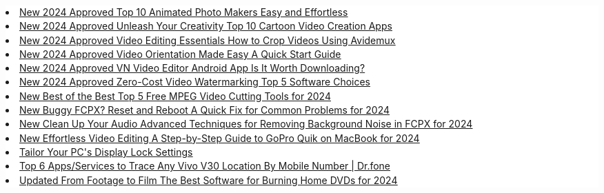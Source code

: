 <li><a href="https://ai-video-tools.techidaily.com/new-2024-approved-top-10-animated-photo-makers-easy-and-effortless/"><u>New 2024 Approved Top 10 Animated Photo Makers Easy and Effortless</u></a></li>
<li><a href="https://ai-video-tools.techidaily.com/new-2024-approved-unleash-your-creativity-top-10-cartoon-video-creation-apps/"><u>New 2024 Approved Unleash Your Creativity Top 10 Cartoon Video Creation Apps</u></a></li>
<li><a href="https://ai-video-tools.techidaily.com/new-2024-approved-video-editing-essentials-how-to-crop-videos-using-avidemux/"><u>New 2024 Approved Video Editing Essentials How to Crop Videos Using Avidemux</u></a></li>
<li><a href="https://ai-video-tools.techidaily.com/new-2024-approved-video-orientation-made-easy-a-quick-start-guide/"><u>New 2024 Approved Video Orientation Made Easy A Quick Start Guide</u></a></li>
<li><a href="https://ai-video-tools.techidaily.com/new-2024-approved-vn-video-editor-android-app-is-it-worth-downloading/"><u>New 2024 Approved VN Video Editor Android App Is It Worth Downloading?</u></a></li>
<li><a href="https://ai-video-tools.techidaily.com/new-2024-approved-zero-cost-video-watermarking-top-5-software-choices/"><u>New 2024 Approved Zero-Cost Video Watermarking Top 5 Software Choices</u></a></li>
<li><a href="https://ai-video-tools.techidaily.com/new-best-of-the-best-top-5-free-mpeg-video-cutting-tools-for-2024/"><u>New Best of the Best Top 5 Free MPEG Video Cutting Tools for 2024</u></a></li>
<li><a href="https://ai-video-tools.techidaily.com/new-buggy-fcpx-reset-and-reboot-a-quick-fix-for-common-problems-for-2024/"><u>New Buggy FCPX? Reset and Reboot A Quick Fix for Common Problems for 2024</u></a></li>
<li><a href="https://ai-video-tools.techidaily.com/new-clean-up-your-audio-advanced-techniques-for-removing-background-noise-in-fcpx-for-2024/"><u>New Clean Up Your Audio Advanced Techniques for Removing Background Noise in FCPX for 2024</u></a></li>
<li><a href="https://ai-video-tools.techidaily.com/new-effortless-video-editing-a-step-by-step-guide-to-gopro-quik-on-macbook-for-2024/"><u>New Effortless Video Editing A Step-by-Step Guide to GoPro Quik on MacBook for 2024</u></a></li>
<li><a href="https://win11-tips.techidaily.com/tailor-your-pcs-display-lock-settings/"><u>Tailor Your PC's Display Lock Settings</u></a></li>
<li><a href="https://android-location-track.techidaily.com/top-6-appsservices-to-trace-any-vivo-v30-location-by-mobile-number-drfone-by-drfone-virtual-android/"><u>Top 6 Apps/Services to Trace Any Vivo V30 Location By Mobile Number | Dr.fone</u></a></li>
<li><a href="https://ai-video-tools.techidaily.com/updated-from-footage-to-film-the-best-software-for-burning-home-dvds-for-2024/"><u>Updated From Footage to Film The Best Software for Burning Home DVDs for 2024</u></a></li>
</ul></div>

<ins class="adsbygoogle"
      style="display:block"
      data-ad-client="ca-pub-7571918770474297"
      data-ad-slot="8358498916"
      data-ad-format="auto"
      data-full-width-responsive="true"></ins>